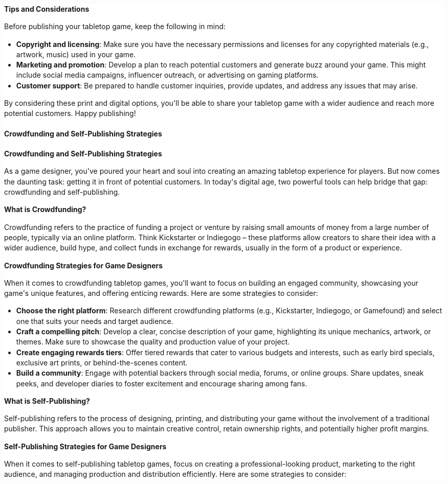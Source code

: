 **Tips and Considerations**

Before publishing your tabletop game, keep the following in mind:

*   **Copyright and licensing**: Make sure you have the necessary permissions and licenses for any copyrighted materials (e.g., artwork, music) used in your game.
*   **Marketing and promotion**: Develop a plan to reach potential customers and generate buzz around your game. This might include social media campaigns, influencer outreach, or advertising on gaming platforms.
*   **Customer support**: Be prepared to handle customer inquiries, provide updates, and address any issues that may arise.

By considering these print and digital options, you'll be able to share your tabletop game with a wider audience and reach more potential customers. Happy publishing!

#### Crowdfunding and Self-Publishing Strategies
**Crowdfunding and Self-Publishing Strategies**

As a game designer, you've poured your heart and soul into creating an amazing tabletop experience for players. But now comes the daunting task: getting it in front of potential customers. In today's digital age, two powerful tools can help bridge that gap: crowdfunding and self-publishing.

**What is Crowdfunding?**

Crowdfunding refers to the practice of funding a project or venture by raising small amounts of money from a large number of people, typically via an online platform. Think Kickstarter or Indiegogo – these platforms allow creators to share their idea with a wider audience, build hype, and collect funds in exchange for rewards, usually in the form of a product or experience.

**Crowdfunding Strategies for Game Designers**

When it comes to crowdfunding tabletop games, you'll want to focus on building an engaged community, showcasing your game's unique features, and offering enticing rewards. Here are some strategies to consider:

*   **Choose the right platform**: Research different crowdfunding platforms (e.g., Kickstarter, Indiegogo, or Gamefound) and select one that suits your needs and target audience.
*   **Craft a compelling pitch**: Develop a clear, concise description of your game, highlighting its unique mechanics, artwork, or themes. Make sure to showcase the quality and production value of your project.
*   **Create engaging rewards tiers**: Offer tiered rewards that cater to various budgets and interests, such as early bird specials, exclusive art prints, or behind-the-scenes content.
*   **Build a community**: Engage with potential backers through social media, forums, or online groups. Share updates, sneak peeks, and developer diaries to foster excitement and encourage sharing among fans.

**What is Self-Publishing?**

Self-publishing refers to the process of designing, printing, and distributing your game without the involvement of a traditional publisher. This approach allows you to maintain creative control, retain ownership rights, and potentially higher profit margins.

**Self-Publishing Strategies for Game Designers**

When it comes to self-publishing tabletop games, focus on creating a professional-looking product, marketing to the right audience, and managing production and distribution efficiently. Here are some strategies to consider:
